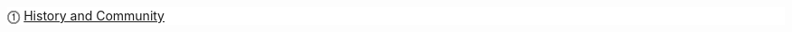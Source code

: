 
⓵ [History and Community](history.ipynb)




<style>
.jp-RenderedHTMLCommon pre code {
    text-decoration: line-through wavy;
}
.jp-RenderedHTMLCommon pre code:hover {
    text-decoration: none;

}
.jp-Placeholder-content .jp-MoreHorizIcon {
    background-size: 32px;
}

@import url("https://cdn.jsdelivr.net/npm/firacode@1.205.0/distr/fira_code.css")

.CodeMirror * {
  font-family: 'Fira Code' !important; 
  font-variant-ligatures: initial !important;
}

.cm-string {
    font-variant-ligatures: none;
}
</style><style>
.jp-mod-presentationMode .jp-SideBar,
.jp-mod-presentationMode #jp-top-panel {
    opacity: 0.0;
    transition: all 0.2s;
}
.jp-mod-presentationMode .jp-SideBar:hover,
.jp-mod-presentationMode #jp-top-panel:hover {
    opacity: 0.9;
    transition: all 0.2s;
}

</style><style>
.jp-mod-presentationMode.jp-ApplicationShell,
.jp-mod-presentationMode .p-TabBar-content{
    background-color: var(--jp-layout-color0);
}
</style><style>
.jp-mod-presentationMode .p-DockPanel-widget,
.jp-mod-presentationMode #jp-left-stack{
    border-color: transparent;
}
.jp-mod-presentationMode .jp-Toolbar-item,
.jp-mod-presentationMode .jp-Toolbar {
    opacity: 0.1;
    transition: all 0.2s;
}
.jp-mod-presentationMode .jp-Toolbar-item:hover,
.jp-mod-presentationMode .jp-Toolbar:hover {
    opacity: 0.9;
    transition: all 0.2s;
}
